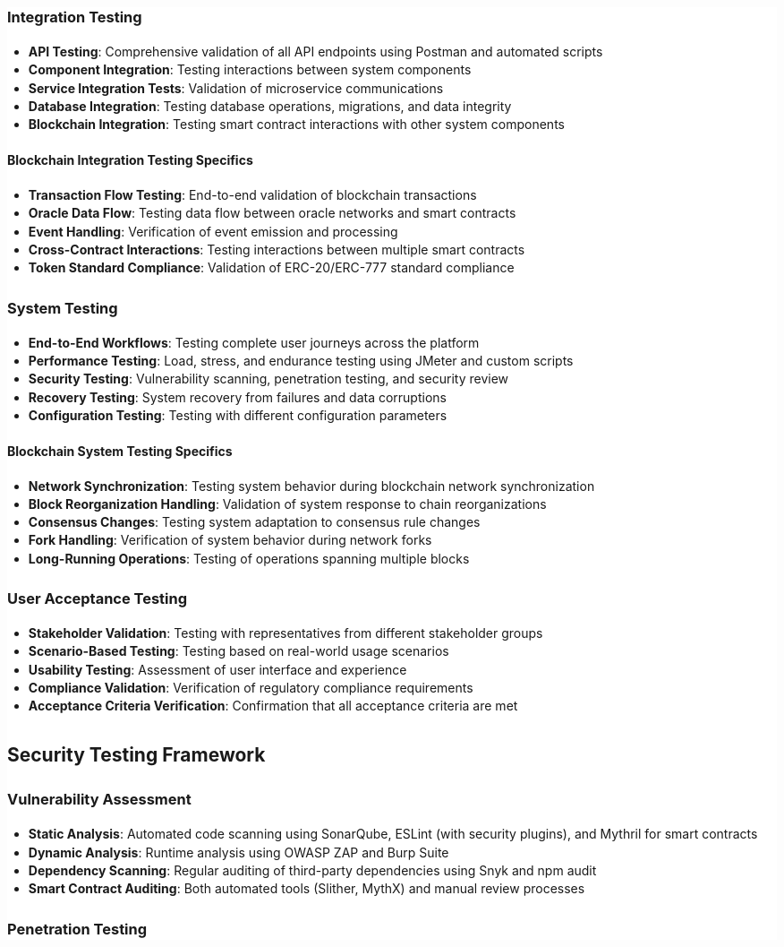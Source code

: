 ### Integration Testing

* **API Testing**: Comprehensive validation of all API endpoints using Postman and automated scripts
* **Component Integration**: Testing interactions between system components
* **Service Integration Tests**: Validation of microservice communications
* **Database Integration**: Testing database operations, migrations, and data integrity
* **Blockchain Integration**: Testing smart contract interactions with other system components

#### Blockchain Integration Testing Specifics

* **Transaction Flow Testing**: End-to-end validation of blockchain transactions
* **Oracle Data Flow**: Testing data flow between oracle networks and smart contracts
* **Event Handling**: Verification of event emission and processing
* **Cross-Contract Interactions**: Testing interactions between multiple smart contracts
* **Token Standard Compliance**: Validation of ERC-20/ERC-777 standard compliance

### System Testing

* **End-to-End Workflows**: Testing complete user journeys across the platform
* **Performance Testing**: Load, stress, and endurance testing using JMeter and custom scripts
* **Security Testing**: Vulnerability scanning, penetration testing, and security review
* **Recovery Testing**: System recovery from failures and data corruptions
* **Configuration Testing**: Testing with different configuration parameters

#### Blockchain System Testing Specifics

* **Network Synchronization**: Testing system behavior during blockchain network synchronization
* **Block Reorganization Handling**: Validation of system response to chain reorganizations
* **Consensus Changes**: Testing system adaptation to consensus rule changes
* **Fork Handling**: Verification of system behavior during network forks
* **Long-Running Operations**: Testing of operations spanning multiple blocks

### User Acceptance Testing

* **Stakeholder Validation**: Testing with representatives from different stakeholder groups
* **Scenario-Based Testing**: Testing based on real-world usage scenarios
* **Usability Testing**: Assessment of user interface and experience
* **Compliance Validation**: Verification of regulatory compliance requirements
* **Acceptance Criteria Verification**: Confirmation that all acceptance criteria are met

## Security Testing Framework

### Vulnerability Assessment

* **Static Analysis**: Automated code scanning using SonarQube, ESLint (with security plugins), and Mythril for smart contracts
* **Dynamic Analysis**: Runtime analysis using OWASP ZAP and Burp Suite
* **Dependency Scanning**: Regular auditing of third-party dependencies using Snyk and npm audit
* **Smart Contract Auditing**: Both automated tools (Slither, MythX) and manual review processes

### Penetration Testing
